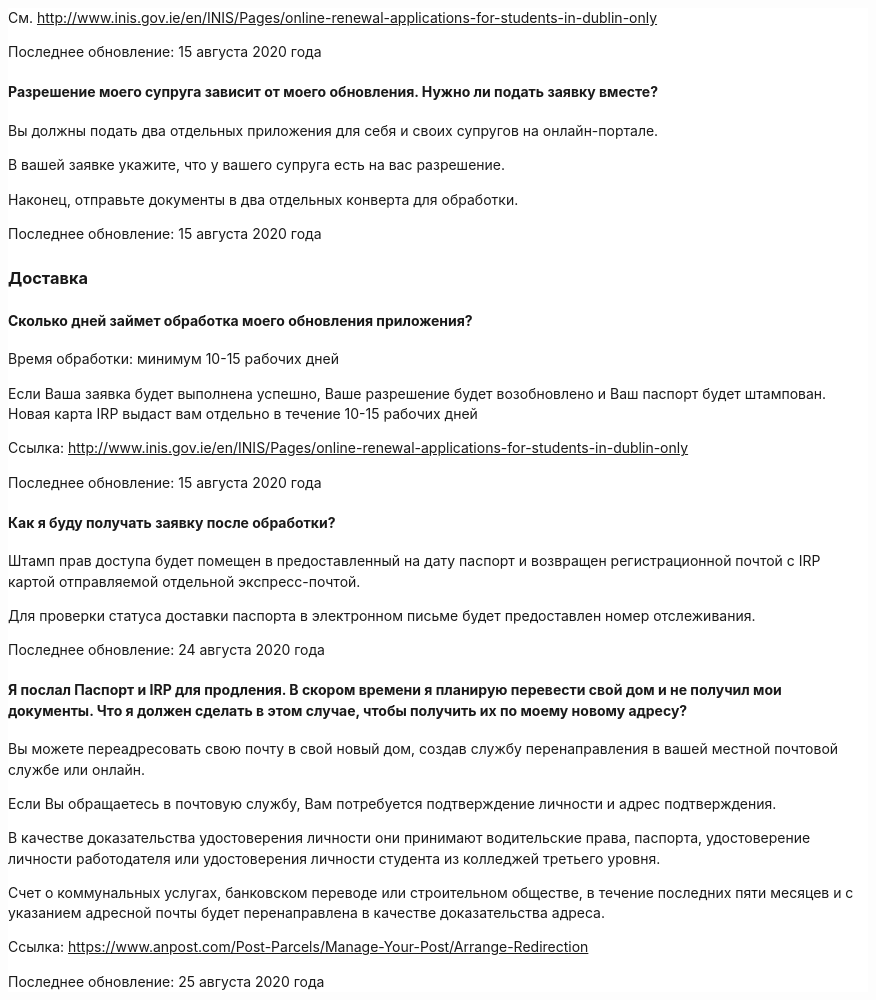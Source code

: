 См. http://www.inis.gov.ie/en/INIS/Pages/online-renewal-applications-for-students-in-dublin-only

Последнее обновление: 15 августа 2020 года

#### **Разрешение моего супруга зависит от моего обновления. Нужно ли подать заявку вместе?**

Вы должны подать два отдельных приложения для себя и своих супругов на онлайн-портале.

В вашей заявке укажите, что у вашего супруга есть на вас разрешение.

Наконец, отправьте документы в два отдельных конверта для обработки.

Последнее обновление: 15 августа 2020 года

### Доставка

#### **Сколько дней займет обработка моего обновления приложения?**

Время обработки: минимум 10-15 рабочих дней

Если Ваша заявка будет выполнена успешно, Ваше разрешение будет возобновлено и Ваш паспорт будет штампован.  Новая карта IRP выдаст вам отдельно в течение 10-15 рабочих дней

Ссылка: http://www.inis.gov.ie/en/INIS/Pages/online-renewal-applications-for-students-in-dublin-only

Последнее обновление: 15 августа 2020 года

#### **Как я буду получать заявку после обработки?**

Штамп прав доступа будет помещен в предоставленный на дату паспорт и возвращен регистрационной почтой с IRP картой отправляемой отдельной экспресс-почтой.

Для проверки статуса доставки паспорта в электронном письме будет предоставлен номер отслеживания.

Последнее обновление: 24 августа 2020 года

#### **Я послал Паспорт и IRP для продления. В скором времени я планирую перевести свой дом и не получил мои документы. Что я должен сделать в этом случае, чтобы получить их по моему новому адресу?**

Вы можете переадресовать свою почту в свой новый дом, создав службу перенаправления в вашей местной почтовой службе или онлайн.

Если Вы обращаетесь в почтовую службу, Вам потребуется подтверждение личности и адрес подтверждения.

В качестве доказательства удостоверения личности они принимают водительские права, паспорта, удостоверение личности работодателя или удостоверения личности студента из колледжей третьего уровня.

Счет о коммунальных услугах, банковском переводе или строительном обществе, в течение последних пяти месяцев и с указанием адресной почты будет перенаправлена в качестве доказательства адреса.

Ссылка: https://www.anpost.com/Post-Parcels/Manage-Your-Post/Arrange-Redirection

Последнее обновление: 25 августа 2020 года
